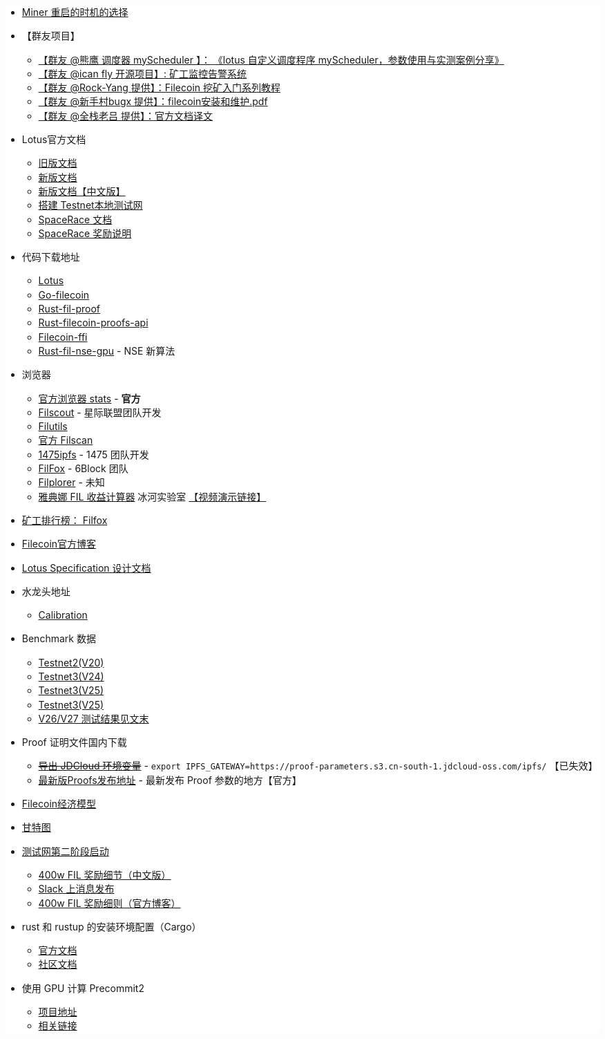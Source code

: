 - [Miner 重启的时机的选择](https://docs.filecoin.io/mine/lotus/miner-lifecycle/#ensuring-proofs-for-the-current-deadline-have-been-sent)
- 【群友项目】
  - [【群友 @熊鹰 调度器 myScheduler 】： 《lotus 自定义调度程序 myScheduler，参数使用与实测案例分享》](http://202.74.1.76/myScheduler1.2.2/myScheduler.pdf)
  - [【群友 @ican fly 开源项目】: 矿工监控告警系统](https://github.com/twosson/fil_exporter)
  - [【群友 @Rock-Yang 提供】：Filecoin 挖矿入门系列教程](http://www.r9it.com/20191217/lotus-cluster-mining.html)
  - [【群友 @新手村bugx 提供】：filecoin安装和维护.pdf](./files/filecoin安装和维护.pdf)
  - [【群友 @全栈老吕 提供】：官方文档译文](https://filecoin.filgo.info/mine/)
- Lotus官方文档
  - [旧版文档](https://docs.lotu.sh/)
  - [新版文档](https://docs.filecoin.io/)
  - [新版文档【中文版】](https://filecoin.io/zh-cn/)
  - [搭建 Testnet本地测试网](https://docs.filecoin.io/build/local-devnet/#devnet-with-vanilla-lotus-binaries)
  - [SpaceRace 文档](https://docs.filecoin.io/mine/spacerace/#structure-and-rules)
  - [SpaceRace 奖励说明](https://filecoin.io/zh-cn/blog/welcome-to-space-race/)
- 代码下载地址
  - [Lotus](https://github.com/filecoin-project/lotus)
  - [Go-filecoin](https://github.com/filecoin-project/go-filecoin)
  - [Rust-fil-proof](https://github.com/filecoin-project/rust-fil-proofs)
  - [Rust-filecoin-proofs-api](https://github.com/filecoin-project/rust-filecoin-proofs-api)
  - [Filecoin-ffi](https://github.com/filecoin-project/filecoin-ffi)
  - [Rust-fil-nse-gpu](https://github.com/filecoin-project/rust-fil-nse-gpu) - NSE 新算法
- 浏览器
  - [官方浏览器 stats](https://stats.testnet.filecoin.io/) - **官方**
  - [Filscout](https://filscout.io/en/) - 星际联盟团队开发
  - [Filutils](https://www.filutils.com/en/)
  - [官方 Filscan](https://filscan.io/)
  - [1475ipfs](https://1475ipfs.com/#/blockBrowser) - 1475 团队开发
  - [FilFox](https://filfox.info/zh) - 6Block 团队
  - [Filplorer](https://filplorer.com/) - 未知
  - [雅典娜 FIL 收益计算器](https://calculator.atpool.com/) 冰河实验室 [【视频演示链接】](https://mp.weixin.qq.com/s/zLZ7t1-88DdiM0ud9Y5xCQ)

- [矿工排行榜： Filfox](https://beta.filfox.io/en/ranks)

- [Filecoin官方博客](https://filecoin.io/blog/)
- [Lotus Specification 设计文档](https://filecoin-project.github.io/specs/)
- 水龙头地址
  - [Calibration](https://faucet.calibration.fildev.network/)
- Benchmark 数据
  - [Testnet2(V20)](https://github.com/filecoin-project/lotus/issues/839)
  - [Testnet3(V24)](https://github.com/filecoin-project/lotus/issues/1475)
  - [Testnet3(V25)](https://filecoin-benchmarks.on.fleek.co/)
  - [Testnet3(V25)](https://github.com/CoinSummer/benchmarks/tree/master/benchmarks)
  - [V26/V27 测试结果见文末](./README.md)
- Proof 证明文件国内下载
  - [~~导出 JDCloud 环境变量~~](https://proof-parameters.s3.cn-south-1.jdcloud-oss.com/ipfs/) - `export IPFS_GATEWAY=https://proof-parameters.s3.cn-south-1.jdcloud-oss.com/ipfs/` 【已失效】
  - [最新版Proofs发布地址](https://proofs.filecoin.io/) - 最新发布 Proof 参数的地方【官方】
- [Filecoin经济模型](https://filecoin.io/blog/filecoin-cryptoeconomic-constructions/)
- [甘特图](https://app.instagantt.com/shared/s/1152992274307505/latest)
- [测试网第二阶段启动](https://filecoin.io/zh-cn/blog/filecoin-testnet-phase-2-is-here/)
  - [400w FIL 奖励细节（中文版）](https://filecoin.io/zh-cn/blog/announcing-testnet-incentives/)
  - [Slack 上消息发布](https://filecoinproject.slack.com/archives/CPFTWMY7N/p1591727244272500)
  - [400w FIL 奖励细则（官方博客）](https://filecoin.io/blog/announcing-testnet-incentives/)
- rust 和 rustup 的安装环境配置（Cargo）
  - [官方文档](https://www.rust-lang.org/tools/install)
  - [社区文档](https://learnku.com/docs/rust-lang/2018/ch01-01-installation/4494)
- 使用 GPU 计算 Precommit2
  - [项目地址](https://github.com/filecoin-project/neptune)
  - [相关链接](https://filecoinproject.slack.com/archives/CEGB67XJ8/p1587776730458900)
